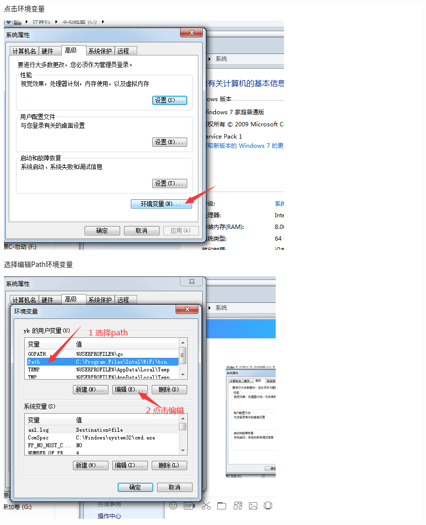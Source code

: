 

点击环境变量

![image-20200314212633755](assets/image-20200314212633755.png)

选择编辑Path环境变量

![image-20200314212656774](assets/image-20200314212656774.png)
